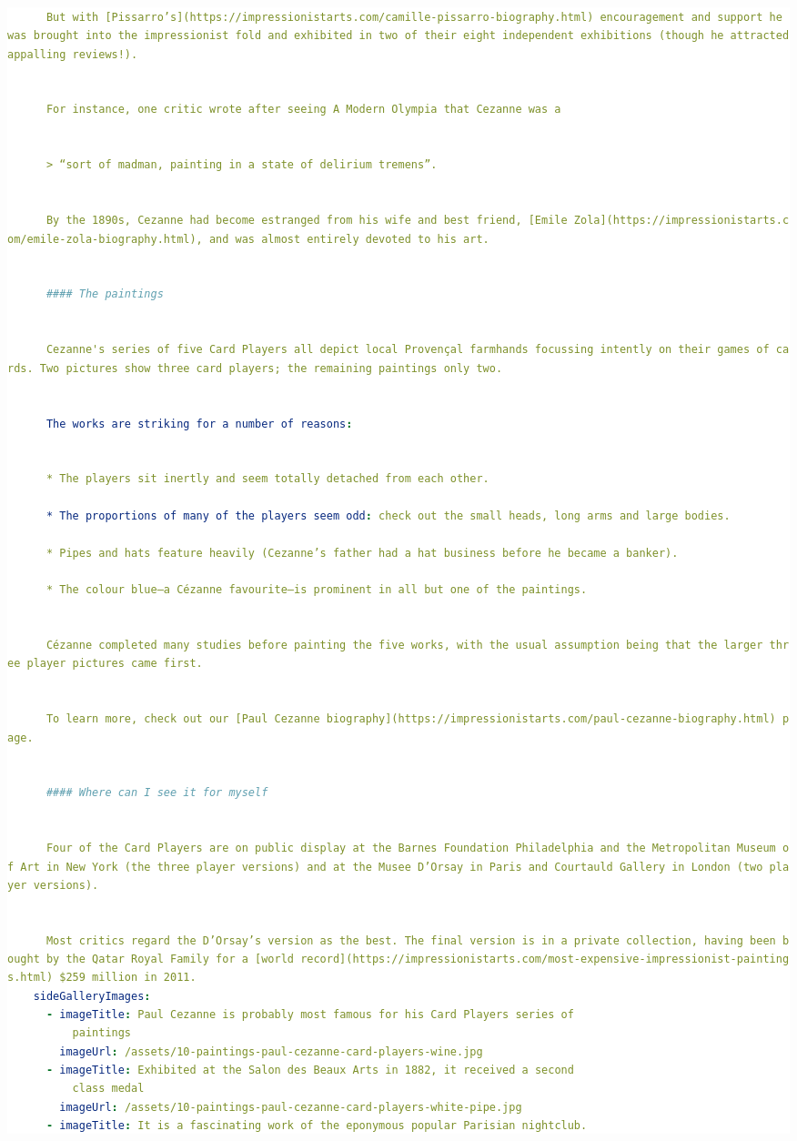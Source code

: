 ```yaml
      But with [Pissarro’s](https://impressionistarts.com/camille-pissarro-biography.html) encouragement and support he was brought into the impressionist fold and exhibited in two of their eight independent exhibitions (though he attracted appalling reviews!).


      For instance, one critic wrote after seeing A Modern Olympia that Cezanne was a


      > “sort of madman, painting in a state of delirium tremens”.


      By the 1890s, Cezanne had become estranged from his wife and best friend, [Emile Zola](https://impressionistarts.com/emile-zola-biography.html), and was almost entirely devoted to his art.


      #### The paintings


      Cezanne's series of five Card Players all depict local Provençal farmhands focussing intently on their games of cards. Two pictures show three card players; the remaining paintings only two.


      The works are striking for a number of reasons:


      * The players sit inertly and seem totally detached from each other.

      * The proportions of many of the players seem odd: check out the small heads, long arms and large bodies.

      * Pipes and hats feature heavily (Cezanne’s father had a hat business before he became a banker).

      * The colour blue—a Cézanne favourite—is prominent in all but one of the paintings.


      Cézanne completed many studies before painting the five works, with the usual assumption being that the larger three player pictures came first.


      To learn more, check out our [Paul Cezanne biography](https://impressionistarts.com/paul-cezanne-biography.html) page.


      #### Where can I see it for myself


      Four of the Card Players are on public display at the Barnes Foundation Philadelphia and the Metropolitan Museum of Art in New York (the three player versions) and at the Musee D’Orsay in Paris and Courtauld Gallery in London (two player versions).


      Most critics regard the D’Orsay’s version as the best. The final version is in a private collection, having been bought by the Qatar Royal Family for a [world record](https://impressionistarts.com/most-expensive-impressionist-paintings.html) $259 million in 2011.
    sideGalleryImages:
      - imageTitle: Paul Cezanne is probably most famous for his Card Players series of
          paintings
        imageUrl: /assets/10-paintings-paul-cezanne-card-players-wine.jpg
      - imageTitle: Exhibited at the Salon des Beaux Arts in 1882, it received a second
          class medal
        imageUrl: /assets/10-paintings-paul-cezanne-card-players-white-pipe.jpg
      - imageTitle: It is a fascinating work of the eponymous popular Parisian nightclub.
```
